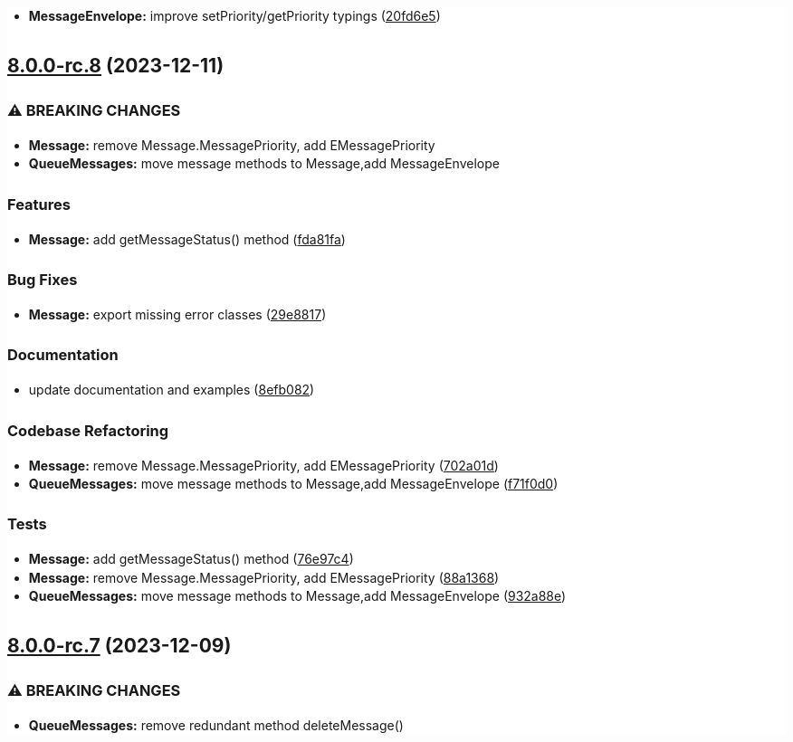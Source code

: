 * **MessageEnvelope:** improve setPriority/getPriority typings ([20fd6e5](https://github.com/weyoss/redis-smq/commit/20fd6e58e466ae425bba54d4d85adf4df888654b))

## [8.0.0-rc.8](https://github.com/weyoss/redis-smq/compare/v8.0.0-rc.7...v8.0.0-rc.8) (2023-12-11)


### ⚠ BREAKING CHANGES

* **Message:** remove Message.MessagePriority, add EMessagePriority
* **QueueMessages:** move message methods to Message,add MessageEnvelope

### Features

* **Message:** add getMessageStatus() method ([fda81fa](https://github.com/weyoss/redis-smq/commit/fda81fa7a3c4428799dfabef8581f0f3b39949e8))


### Bug Fixes

* **Message:** export missing error classes ([29e8817](https://github.com/weyoss/redis-smq/commit/29e8817fa805faed42ebd9a3fea469004552eec1))


### Documentation

* update documentation and examples ([8efb082](https://github.com/weyoss/redis-smq/commit/8efb08200ac1f2751c7e10e3492445badb2e4039))


### Codebase Refactoring

* **Message:** remove Message.MessagePriority, add EMessagePriority ([702a01d](https://github.com/weyoss/redis-smq/commit/702a01da987479a4f3b2127b9da0851d74046c10))
* **QueueMessages:** move message methods to Message,add MessageEnvelope ([f71f0d0](https://github.com/weyoss/redis-smq/commit/f71f0d06240e16b1519ae175793ae28470684d4f))


### Tests

* **Message:** add getMessageStatus() method ([76e97c4](https://github.com/weyoss/redis-smq/commit/76e97c48fdc86c2709db39b17a0ba55432157270))
* **Message:** remove Message.MessagePriority, add EMessagePriority ([88a1368](https://github.com/weyoss/redis-smq/commit/88a1368ff8e000f3f26141ec29fddc7f96a7103e))
* **QueueMessages:** move message methods to Message,add MessageEnvelope ([932a88e](https://github.com/weyoss/redis-smq/commit/932a88eee5bfd0dc020c8516f76e2d351d486fe3))

## [8.0.0-rc.7](https://github.com/weyoss/redis-smq/compare/v8.0.0-rc.6...v8.0.0-rc.7) (2023-12-09)


### ⚠ BREAKING CHANGES

* **QueueMessages:** remove redundant method deleteMessage()
